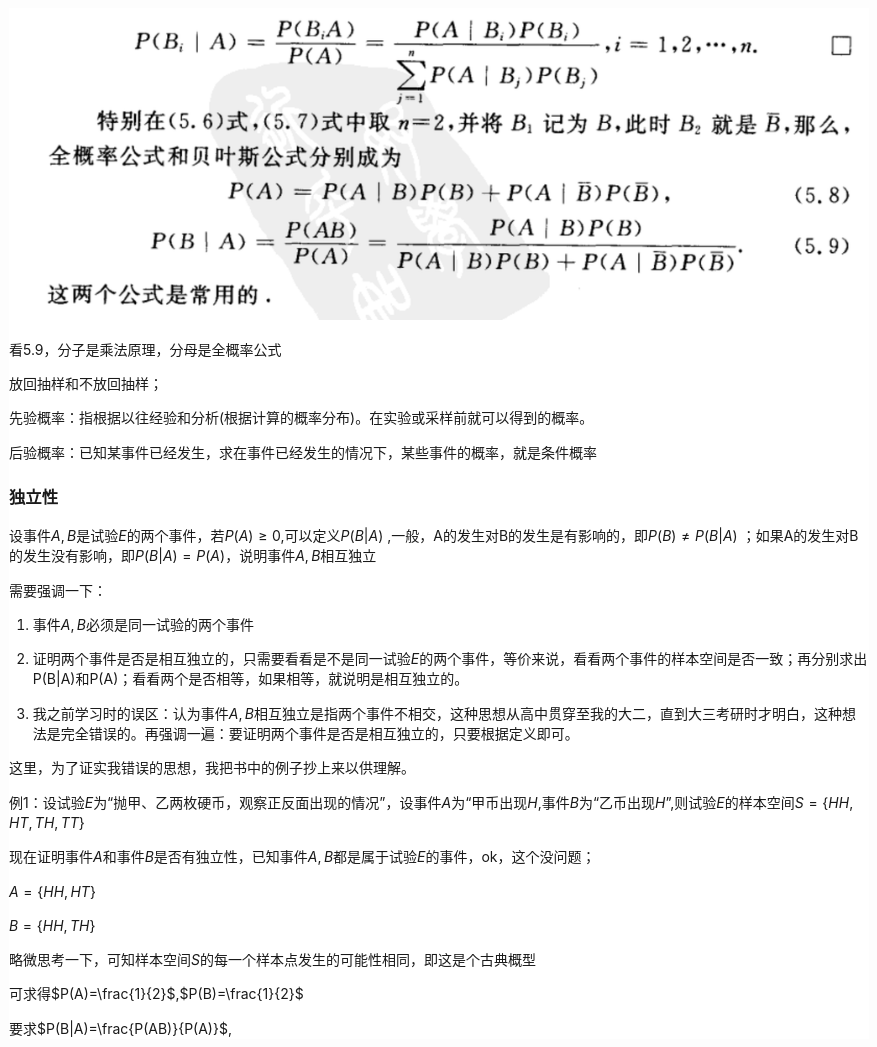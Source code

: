 ![1680321970923](概率论.assets/1680321970923.png)

看5.9，分子是乘法原理，分母是全概率公式



放回抽样和不放回抽样；

先验概率：指根据以往经验和分析(根据计算的概率分布)。在实验或采样前就可以得到的概率。

后验概率：已知某事件已经发生，求在事件已经发生的情况下，某些事件的概率，就是条件概率



### 独立性

设事件$A,B$是试验$E$的两个事件，若$P(A)\geq 0$,可以定义$P(B|A)$ ,一般，A的发生对B的发生是有影响的，即$P(B) \neq P(B|A)$ ；如果A的发生对B的发生没有影响，即$P(B|A)=P(A)$，说明事件$A,B$相互独立

需要强调一下：

1. 事件$A,B$必须是同一试验的两个事件

2. 证明两个事件是否是相互独立的，只需要看看是不是同一试验$E$的两个事件，等价来说，看看两个事件的样本空间是否一致；再分别求出P(B|A)和P(A)；看看两个是否相等，如果相等，就说明是相互独立的。
3. 我之前学习时的误区：认为事件$A,B$相互独立是指两个事件不相交，这种思想从高中贯穿至我的大二，直到大三考研时才明白，这种想法是完全错误的。再强调一遍：要证明两个事件是否是相互独立的，只要根据定义即可。

这里，为了证实我错误的思想，我把书中的例子抄上来以供理解。

例1：设试验$E$为“抛甲、乙两枚硬币，观察正反面出现的情况”，设事件$A$为“甲币出现$H$,事件$B$为“乙币出现$H$”,则试验$E$的样本空间$S=\lbrace HH,HT,TH,TT\rbrace$

现在证明事件$A$和事件$B$是否有独立性，已知事件$A,B$都是属于试验$E$的事件，ok，这个没问题；

$A=\lbrace HH,HT \rbrace$ 

$B=\lbrace HH,TH \rbrace$

略微思考一下，可知样本空间$S$的每一个样本点发生的可能性相同，即这是个古典概型

可求得$P(A)=\frac{1}{2}$,$P(B)=\frac{1}{2}$

要求$P(B|A)=\frac{P(AB)}{P(A)}$,
